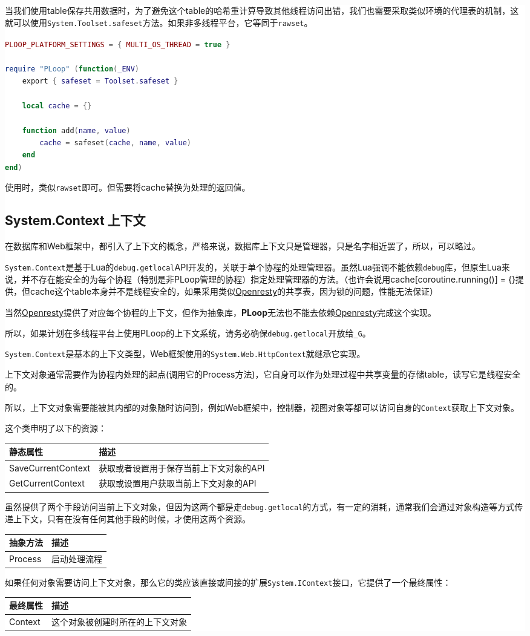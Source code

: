 当我们使用table保存共用数据时，为了避免这个table的哈希重计算导致其他线程访问出错，我们也需要采取类似环境的代理表的机制，这就可以使用`System.Toolset.safeset`方法。如果非多线程平台，它等同于`rawset`。

```lua
PLOOP_PLATFORM_SETTINGS = { MULTI_OS_THREAD = true }

require "PLoop" (function(_ENV)
	export { safeset = Toolset.safeset }

	local cache = {}

	function add(name, value)
		cache = safeset(cache, name, value)
	end
end)
```

使用时，类似`rawset`即可。但需要将cache替换为处理的返回值。


## System.Context 上下文

在数据库和Web框架中，都引入了上下文的概念，严格来说，数据库上下文只是管理器，只是名字相近罢了，所以，可以略过。

`System.Context`是基于Lua的`debug.getlocal`API开发的，关联于单个协程的处理管理器。虽然Lua强调不能依赖`debug`库，但原生Lua来说，并不存在能安全的为每个协程（特别是非PLoop管理的协程）指定处理管理器的方法。（也许会说用cache[coroutine.running()] = {}提供，但cache这个table本身并不是线程安全的，如果采用类似[Openresty][]的共享表，因为锁的问题，性能无法保证）

当然[Openresty][]提供了对应每个协程的上下文，但作为抽象库，**PLoop**无法也不能去依赖[Openresty][]完成这个实现。

所以，如果计划在多线程平台上使用PLoop的上下文系统，请务必确保`debug.getlocal`开放给`_G`。

`System.Context`是基本的上下文类型，Web框架使用的`System.Web.HttpContext`就继承它实现。

上下文对象通常需要作为协程内处理的起点(调用它的Process方法)，它自身可以作为处理过程中共享变量的存储table，读写它是线程安全的。

所以，上下文对象需要能被其内部的对象随时访问到，例如Web框架中，控制器，视图对象等都可以访问自身的`Context`获取上下文对象。

这个类申明了以下的资源：

静态属性           |描述
:-----------------|:-------------------------
SaveCurrentContext|获取或者设置用于保存当前上下文对象的API
GetCurrentContext |获取或设置用户获取当前上下文对象的API


虽然提供了两个手段访问当前上下文对象，但因为这两个都是走`debug.getlocal`的方式，有一定的消耗，通常我们会通过对象构造等方式传递上下文，只有在没有任何其他手段的时候，才使用这两个资源。


抽象方法           |描述
:-----------------|:---------------------------
Process           |启动处理流程


如果任何对象需要访问上下文对象，那么它的类应该直接或间接的扩展`System.IContext`接口，它提供了一个最终属性：

最终属性           |描述
:-----------------|:---------------------------
Context           |这个对象被创建时所在的上下文对象


[Openresty]: https://github.com/openresty/lua-nginx-module/ "Openresty"
[NgxLua]: https://github.com/kurapica/NgxLua/ "An implementation for the Openresty"